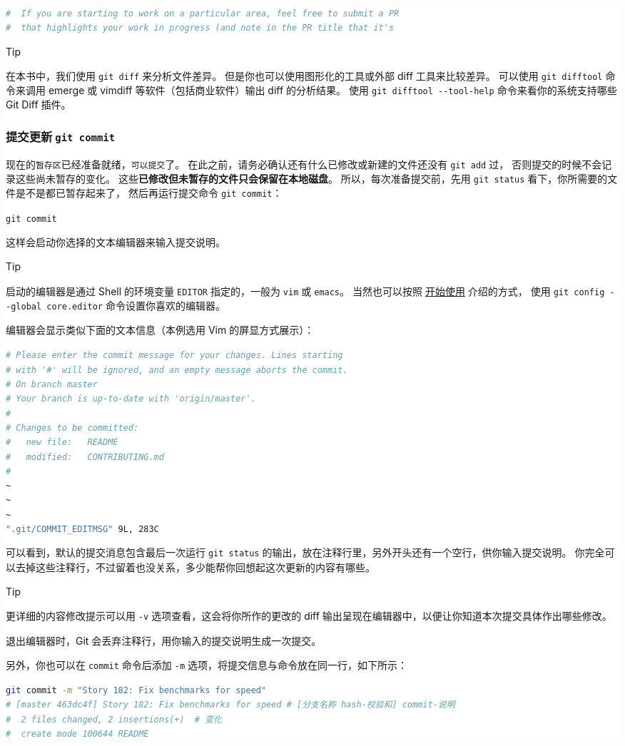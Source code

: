 ```bash
#  If you are starting to work on a particular area, feel free to submit a PR
#  that highlights your work in progress (and note in the PR title that it's
```

> [!TIP]
>
> 在本书中，我们使用 `git diff` 来分析文件差异。 但是你也可以使用图形化的工具或外部 diff 工具来比较差异。 可以使用 `git difftool` 命令来调用 emerge 或 vimdiff 等软件（包括商业软件）输出 diff 的分析结果。 使用 `git difftool --tool-help` 命令来看你的系统支持哪些 Git Diff 插件。

### 提交更新 `git commit`

现在的`暂存区`已经准备就绪，`可以提交`了。 在此之前，请务必确认还有什么已修改或新建的文件还没有 `git add` 过， 否则提交的时候不会记录这些尚未暂存的变化。 这些**已修改但未暂存的文件只会保留在本地磁盘**。 所以，每次准备提交前，先用 `git status` 看下，你所需要的文件是不是都已暂存起来了， 然后再运行提交命令 `git commit`：

```console
git commit
```

这样会启动你选择的文本编辑器来输入提交说明。

> [!TIP]
>
> 启动的编辑器是通过 Shell 的环境变量 `EDITOR` 指定的，一般为 `vim` 或 `emacs`。 当然也可以按照 [开始使用](https://git-scm.com/book/zh/v2/ch00/ch01-getting-started) 介绍的方式， 使用 `git config --global core.editor` 命令设置你喜欢的编辑器。

编辑器会显示类似下面的文本信息（本例选用 Vim 的屏显方式展示）：

```bash
# Please enter the commit message for your changes. Lines starting
# with '#' will be ignored, and an empty message aborts the commit.
# On branch master
# Your branch is up-to-date with 'origin/master'.
#
# Changes to be committed:
#	new file:   README
#	modified:   CONTRIBUTING.md
#
~
~
~
".git/COMMIT_EDITMSG" 9L, 283C
```

可以看到，默认的提交消息包含最后一次运行 `git status` 的输出，放在注释行里，另外开头还有一个空行，供你输入提交说明。 你完全可以去掉这些注释行，不过留着也没关系，多少能帮你回想起这次更新的内容有哪些。

> [!TIP]
>
> 更详细的内容修改提示可以用 `-v` 选项查看，这会将你所作的更改的 diff 输出呈现在编辑器中，以便让你知道本次提交具体作出哪些修改。

退出编辑器时，Git 会丢弃注释行，用你输入的提交说明生成一次提交。

另外，你也可以在 `commit` 命令后添加 `-m` 选项，将提交信息与命令放在同一行，如下所示：

```bash
git commit -m "Story 182: Fix benchmarks for speed" 
# [master 463dc4f] Story 182: Fix benchmarks for speed # [分支名称 hash-校验和] commit-说明
#  2 files changed, 2 insertions(+)  # 变化
#  create mode 100644 README  
```
